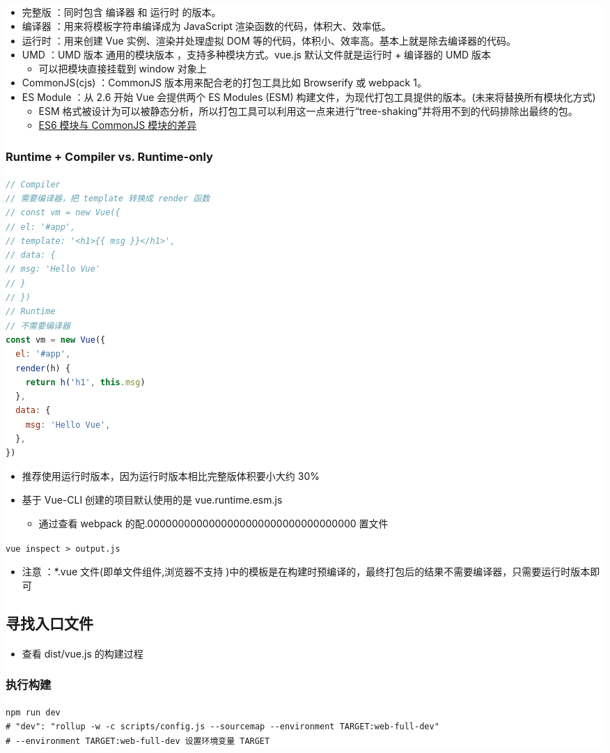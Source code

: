 - 完整版 ：同时包含 编译器 和 运行时 的版本。
- 编译器 ：用来将模板字符串编译成为 JavaScript 渲染函数的代码，体积大、效率低。
- 运行时 ：用来创建 Vue 实例、渲染并处理虚拟 DOM 等的代码，体积小、效率高。基本上就是除去编译器的代码。
- UMD ：UMD 版本 通用的模块版本 ，支持多种模块方式。vue.js 默认文件就是运行时 + 编译器的 UMD 版本
  - 可以把模块直接挂载到 window 对象上
- CommonJS(cjs) ：CommonJS 版本用来配合老的打包工具比如 Browserify 或 webpack 1。
- ES Module ：从 2.6 开始 Vue 会提供两个 ES Modules (ESM) 构建文件，为现代打包工具提供的版本。(未来将替换所有模块化方式)
  - ESM 格式被设计为可以被静态分析，所以打包工具可以利用这一点来进行“tree-shaking”并将用不到的代码排除出最终的包。
  - [ES6 模块与 CommonJS 模块的差异](https://es6.ruanyifeng.com/#docs/module-loader%23)

### Runtime + Compiler vs. Runtime-only

```javascript
// Compiler
// 需要编译器，把 template 转换成 render 函数
// const vm = new Vue({
// el: '#app',
// template: '<h1>{{ msg }}</h1>',
// data: {
// msg: 'Hello Vue'
// }
// })
// Runtime
// 不需要编译器
const vm = new Vue({
  el: '#app',
  render(h) {
    return h('h1', this.msg)
  },
  data: {
    msg: 'Hello Vue',
  },
})
```

- 推荐使用运行时版本，因为运行时版本相比完整版体积要小大约 30%

- 基于 Vue-CLI 创建的项目默认使用的是 vue.runtime.esm.js
  - 通过查看 webpack 的配.0000000000000000000000000000000000 置文件

```
vue inspect > output.js
```

- 注意 ：\*.vue 文件(即单文件组件,浏览器不支持 )中的模板是在构建时预编译的，最终打包后的结果不需要编译器，只需要运行时版本即可

## 寻找入口文件

- 查看 dist/vue.js 的构建过程

### 执行构建

```shell
npm run dev
# "dev": "rollup -w -c scripts/config.js --sourcemap --environment TARGET:web-full-dev"
# --environment TARGET:web-full-dev 设置环境变量 TARGET
```
